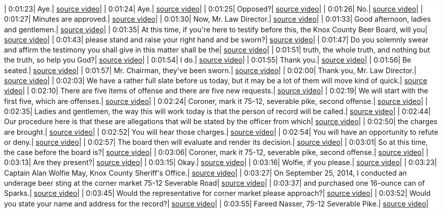 | 0:01:23| Aye.| [source video](https://archive.org/details/CoCom1410272?start=83)|
| 0:01:24| Aye.| [source video](https://archive.org/details/CoCom1410272?start=84)|
| 0:01:25| Opposed?| [source video](https://archive.org/details/CoCom1410272?start=85)|
| 0:01:26| No.| [source video](https://archive.org/details/CoCom1410272?start=86)|
| 0:01:27| Minutes are approved.| [source video](https://archive.org/details/CoCom1410272?start=87)|
| 0:01:30| Now, Mr. Law Director.| [source video](https://archive.org/details/CoCom1410272?start=90)|
| 0:01:33| Good afternoon, ladies and gentlemen.| [source video](https://archive.org/details/CoCom1410272?start=93)|
| 0:01:35| At this time, if you're here to testify before this, the Knox County Beer Board, will you| [source video](https://archive.org/details/CoCom1410272?start=95)|
| 0:01:43| please stand and raise your right hand and be sworn?| [source video](https://archive.org/details/CoCom1410272?start=103)|
| 0:01:47| Do you solemnly swear and affirm the testimony you shall give in this matter shall be the| [source video](https://archive.org/details/CoCom1410272?start=107)|
| 0:01:51| truth, the whole truth, and nothing but the truth, so help you God?| [source video](https://archive.org/details/CoCom1410272?start=111)|
| 0:01:54| I do.| [source video](https://archive.org/details/CoCom1410272?start=114)|
| 0:01:55| Thank you.| [source video](https://archive.org/details/CoCom1410272?start=115)|
| 0:01:56| Be seated.| [source video](https://archive.org/details/CoCom1410272?start=116)|
| 0:01:57| Mr. Chairman, they've been sworn.| [source video](https://archive.org/details/CoCom1410272?start=117)|
| 0:02:00| Thank you, Mr. Law Director.| [source video](https://archive.org/details/CoCom1410272?start=120)|
| 0:02:03| We have a rather full slate before us today, but it may be a lot of them will move kind of quick.| [source video](https://archive.org/details/CoCom1410272?start=123)|
| 0:02:10| There are five items of offense and there are five new requests.| [source video](https://archive.org/details/CoCom1410272?start=130)|
| 0:02:19| We will start with the first five, which are offenses.| [source video](https://archive.org/details/CoCom1410272?start=139)|
| 0:02:24| Coroner, mark it 75-12, severable pike, second offense.| [source video](https://archive.org/details/CoCom1410272?start=144)|
| 0:02:35| Ladies and gentlemen, the way this will work today is that the person of record will be called.| [source video](https://archive.org/details/CoCom1410272?start=155)|
| 0:02:44| Our procedure here is that these are allegations that will be stated by the officer from which| [source video](https://archive.org/details/CoCom1410272?start=164)|
| 0:02:50| the charges are brought.| [source video](https://archive.org/details/CoCom1410272?start=170)|
| 0:02:52| You will hear those charges.| [source video](https://archive.org/details/CoCom1410272?start=172)|
| 0:02:54| You will have an opportunity to refute or deny.| [source video](https://archive.org/details/CoCom1410272?start=174)|
| 0:02:57| The board then will evaluate and render its decision.| [source video](https://archive.org/details/CoCom1410272?start=177)|
| 0:03:01| So at this time, the case before the board is?| [source video](https://archive.org/details/CoCom1410272?start=181)|
| 0:03:06| Coroner, mark it 75-12, severable pike, second offense.| [source video](https://archive.org/details/CoCom1410272?start=186)|
| 0:03:13| Are they present?| [source video](https://archive.org/details/CoCom1410272?start=193)|
| 0:03:15| Okay.| [source video](https://archive.org/details/CoCom1410272?start=195)|
| 0:03:16| Wolfie, if you please.| [source video](https://archive.org/details/CoCom1410272?start=196)|
| 0:03:23| Captain Alan Wolfie May, Knox County Sheriff's Office.| [source video](https://archive.org/details/CoCom1410272?start=203)|
| 0:03:27| On September 25, 2014, I conducted an underage beer sting at the corner market 75-12 Severable Road| [source video](https://archive.org/details/CoCom1410272?start=207)|
| 0:03:37| and purchased one 16-ounce can of Sparks.| [source video](https://archive.org/details/CoCom1410272?start=217)|
| 0:03:45| Would the representative for corner market please approach?| [source video](https://archive.org/details/CoCom1410272?start=225)|
| 0:03:52| Would you state your name and address for the record?| [source video](https://archive.org/details/CoCom1410272?start=232)|
| 0:03:55| Fareed Nasser, 75-12 Severable Pike.| [source video](https://archive.org/details/CoCom1410272?start=235)|